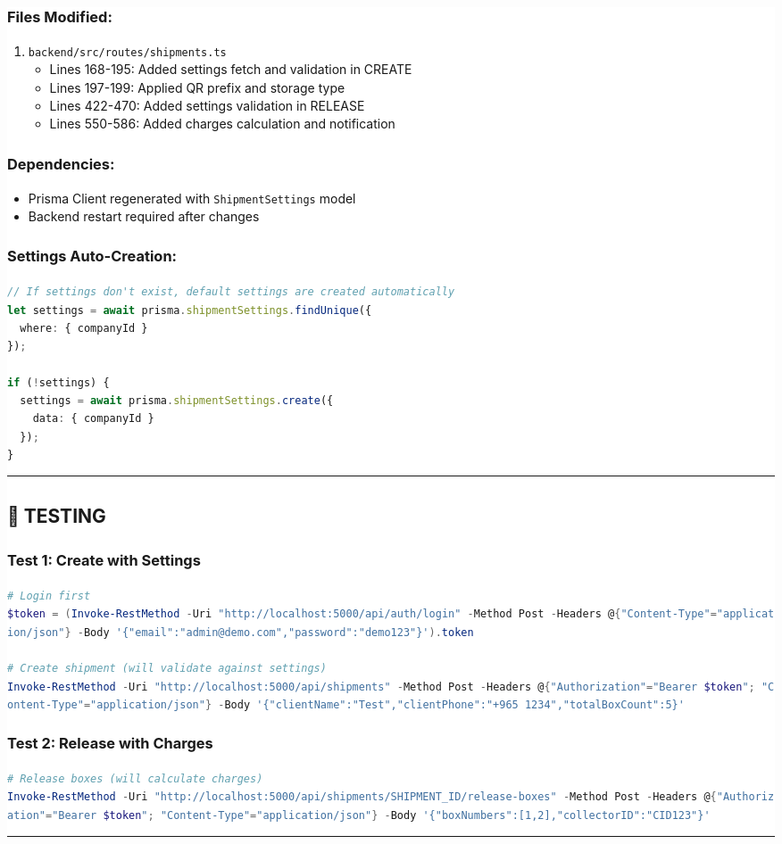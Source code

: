 ### Files Modified:
1. `backend/src/routes/shipments.ts`
   - Lines 168-195: Added settings fetch and validation in CREATE
   - Lines 197-199: Applied QR prefix and storage type
   - Lines 422-470: Added settings validation in RELEASE
   - Lines 550-586: Added charges calculation and notification

### Dependencies:
- Prisma Client regenerated with `ShipmentSettings` model
- Backend restart required after changes

### Settings Auto-Creation:
```typescript
// If settings don't exist, default settings are created automatically
let settings = await prisma.shipmentSettings.findUnique({
  where: { companyId }
});

if (!settings) {
  settings = await prisma.shipmentSettings.create({
    data: { companyId }
  });
}
```

---

## 🧪 TESTING

### Test 1: Create with Settings
```powershell
# Login first
$token = (Invoke-RestMethod -Uri "http://localhost:5000/api/auth/login" -Method Post -Headers @{"Content-Type"="application/json"} -Body '{"email":"admin@demo.com","password":"demo123"}').token

# Create shipment (will validate against settings)
Invoke-RestMethod -Uri "http://localhost:5000/api/shipments" -Method Post -Headers @{"Authorization"="Bearer $token"; "Content-Type"="application/json"} -Body '{"clientName":"Test","clientPhone":"+965 1234","totalBoxCount":5}'
```

### Test 2: Release with Charges
```powershell
# Release boxes (will calculate charges)
Invoke-RestMethod -Uri "http://localhost:5000/api/shipments/SHIPMENT_ID/release-boxes" -Method Post -Headers @{"Authorization"="Bearer $token"; "Content-Type"="application/json"} -Body '{"boxNumbers":[1,2],"collectorID":"CID123"}'
```

---
